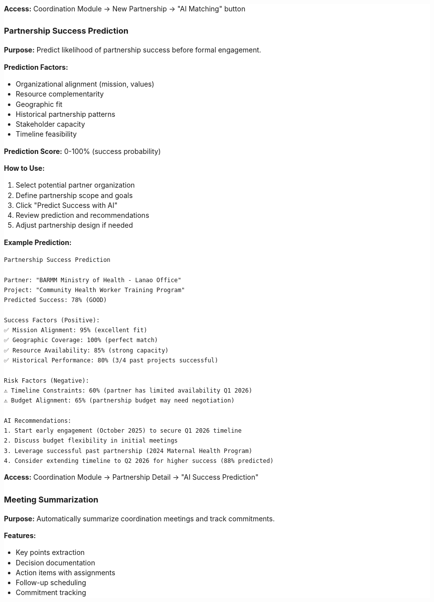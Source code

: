 **Access:** Coordination Module → New Partnership → "AI Matching" button

### Partnership Success Prediction

**Purpose:** Predict likelihood of partnership success before formal engagement.

**Prediction Factors:**
- Organizational alignment (mission, values)
- Resource complementarity
- Geographic fit
- Historical partnership patterns
- Stakeholder capacity
- Timeline feasibility

**Prediction Score:** 0-100% (success probability)

**How to Use:**
1. Select potential partner organization
2. Define partnership scope and goals
3. Click "Predict Success with AI"
4. Review prediction and recommendations
5. Adjust partnership design if needed

**Example Prediction:**
```
Partnership Success Prediction

Partner: "BARMM Ministry of Health - Lanao Office"
Project: "Community Health Worker Training Program"
Predicted Success: 78% (GOOD)

Success Factors (Positive):
✅ Mission Alignment: 95% (excellent fit)
✅ Geographic Coverage: 100% (perfect match)
✅ Resource Availability: 85% (strong capacity)
✅ Historical Performance: 80% (3/4 past projects successful)

Risk Factors (Negative):
⚠️ Timeline Constraints: 60% (partner has limited availability Q1 2026)
⚠️ Budget Alignment: 65% (partnership budget may need negotiation)

AI Recommendations:
1. Start early engagement (October 2025) to secure Q1 2026 timeline
2. Discuss budget flexibility in initial meetings
3. Leverage successful past partnership (2024 Maternal Health Program)
4. Consider extending timeline to Q2 2026 for higher success (88% predicted)
```

**Access:** Coordination Module → Partnership Detail → "AI Success Prediction"

### Meeting Summarization

**Purpose:** Automatically summarize coordination meetings and track commitments.

**Features:**
- Key points extraction
- Decision documentation
- Action items with assignments
- Follow-up scheduling
- Commitment tracking
